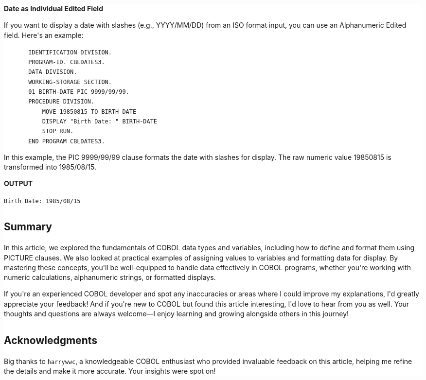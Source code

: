 **Date as Individual Edited Field**

If you want to display a date with slashes (e.g., YYYY/MM/DD) from an ISO format input, you can use an Alphanumeric Edited field. Here's an example:

```cobol
       IDENTIFICATION DIVISION.
       PROGRAM-ID. CBLDATES3.
       DATA DIVISION.
       WORKING-STORAGE SECTION.
       01 BIRTH-DATE PIC 9999/99/99.
       PROCEDURE DIVISION.
           MOVE 19850815 TO BIRTH-DATE
           DISPLAY "Birth Date: " BIRTH-DATE
           STOP RUN.
       END PROGRAM CBLDATES3.

```

In this example, the PIC 9999/99/99 clause formats the date with slashes for display. The raw numeric value 19850815 is transformed into 1985/08/15.

**OUTPUT**

```
Birth Date: 1985/08/15
```

## Summary
In this article, we explored the fundamentals of COBOL data types and variables, including how to define and format them using PICTURE clauses. We also looked at practical examples of assigning values to variables and formatting data for display. By mastering these concepts, you'll be well-equipped to handle data effectively in COBOL programs, whether you're working with numeric calculations, alphanumeric strings, or formatted displays.

If you're an experienced COBOL developer and spot any inaccuracies or areas where I could improve my explanations, I'd greatly appreciate your feedback! And if you're new to COBOL but found this article interesting, I'd love to hear from you as well. Your thoughts and questions are always welcome—I enjoy learning and growing alongside others in this journey!

## Acknowledgments
Big thanks to `harrywwc`, a knowledgeable COBOL enthusiast who provided invaluable feedback on this article, helping me refine the details and make it more accurate. Your insights were spot on!
